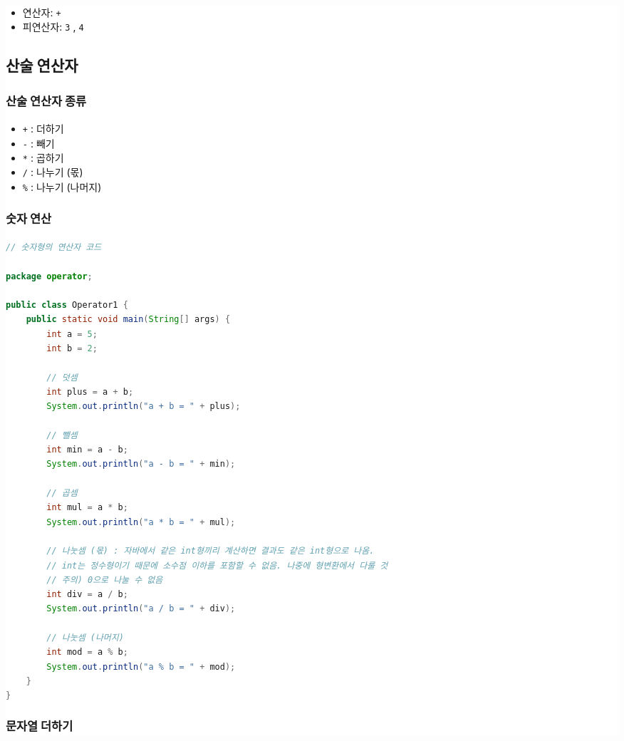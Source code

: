 - 연산자: `+`
- 피연산자: `3` , `4`

## 산술 연산자

### 산술 연산자 종류

- `+` : 더하기
- `-` : 빼기
- `*` : 곱하기
- `/` : 나누기 (몫)
- `%` : 나누기 (나머지)

### 숫자 연산

```java
// 숫자형의 연산자 코드

package operator;

public class Operator1 {
    public static void main(String[] args) {
        int a = 5;
        int b = 2;

        // 덧셈
        int plus = a + b;
        System.out.println("a + b = " + plus);

        // 뺄셈
        int min = a - b;
        System.out.println("a - b = " + min);

        // 곱셈
        int mul = a * b;
        System.out.println("a * b = " + mul);

        // 나눗셈 (몫) : 자바에서 같은 int형끼리 계산하면 결과도 같은 int형으로 나옴.
        // int는 정수형이기 때문에 소수점 이하를 포함할 수 없음. 나중에 형변환에서 다룰 것
        // 주의) 0으로 나눌 수 없음
        int div = a / b;
        System.out.println("a / b = " + div);

        // 나눗셈 (나머지)
        int mod = a % b;
        System.out.println("a % b = " + mod);
    }
}
```

### 문자열 더하기
